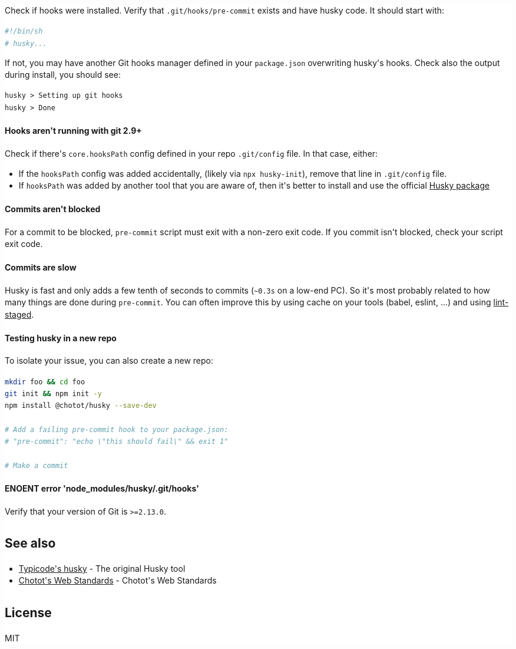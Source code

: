 Check if hooks were installed. Verify that `.git/hooks/pre-commit` exists and have husky code. It should start with:

```sh
#!/bin/sh
# husky...
```

If not, you may have another Git hooks manager defined in your `package.json` overwriting husky's hooks. Check also the output during install, you should see:

```
husky > Setting up git hooks
husky > Done
```

#### Hooks aren't running with git 2.9+

Check if there's `core.hooksPath` config defined in your repo `.git/config` file. In that case, either:

- If the `hooksPath` config was added accidentally, (likely via `npx husky-init`), remove that line in `.git/config` file.
- If `hooksPath` was added by another tool that you are aware of, then it's better to install and use the official [Husky package](https://github.com/typicode/husky)

#### Commits aren't blocked

For a commit to be blocked, `pre-commit` script must exit with a non-zero exit code. If you commit isn't blocked, check your script exit code.

#### Commits are slow

Husky is fast and only adds a few tenth of seconds to commits (`~0.3s` on a low-end PC). So it's most probably related to how many things are done during `pre-commit`. You can often improve this by using cache on your tools (babel, eslint, ...) and using [lint-staged](https://github.com/okonet/lint-staged).

#### Testing husky in a new repo

To isolate your issue, you can also create a new repo:

```sh
mkdir foo && cd foo
git init && npm init -y
npm install @chotot/husky --save-dev

# Add a failing pre-commit hook to your package.json:
# "pre-commit": "echo \"this should fail\" && exit 1"

# Make a commit
```

#### ENOENT error 'node_modules/husky/.git/hooks'

Verify that your version of Git is `>=2.13.0`.

## See also

- [Typicode's husky](https://github.com/typicode/husky) - The original Husky tool
- [Chotot's Web Standards](https://github.com/chototoss/chotot-web-standards) - Chotot's Web Standards

## License

MIT


